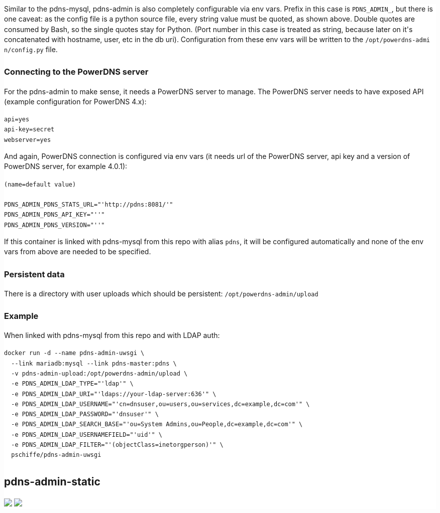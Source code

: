 Similar to the pdns-mysql, pdns-admin is also completely configurable via env vars. Prefix in this case is `PDNS_ADMIN_`, but there is one caveat: as the config file is a python source file, every string value must be quoted, as shown above. Double quotes are consumed by Bash, so the single quotes stay for Python. (Port number in this case is treated as string, because later on it's concatenated with hostname, user, etc in the db uri). Configuration from these env vars will be written to the `/opt/powerdns-admin/config.py` file.

### Connecting to the PowerDNS server

For the pdns-admin to make sense, it needs a PowerDNS server to manage. The PowerDNS server needs to have exposed API (example configuration for PowerDNS 4.x):
```
api=yes
api-key=secret
webserver=yes
```

And again, PowerDNS connection is configured via env vars (it needs url of the PowerDNS server, api key and a version of PowerDNS server, for example 4.0.1):
```
(name=default value)

PDNS_ADMIN_PDNS_STATS_URL="'http://pdns:8081/'"
PDNS_ADMIN_PDNS_API_KEY="''"
PDNS_ADMIN_PDNS_VERSION="''"
```

If this container is linked with pdns-mysql from this repo with alias `pdns`, it will be configured automatically and none of the env vars from above are needed to be specified.

### Persistent data

There is a directory with user uploads which should be persistent: `/opt/powerdns-admin/upload`

### Example

When linked with pdns-mysql from this repo and with LDAP auth:
```
docker run -d --name pdns-admin-uwsgi \
  --link mariadb:mysql --link pdns-master:pdns \
  -v pdns-admin-upload:/opt/powerdns-admin/upload \
  -e PDNS_ADMIN_LDAP_TYPE="'ldap'" \
  -e PDNS_ADMIN_LDAP_URI="'ldaps://your-ldap-server:636'" \
  -e PDNS_ADMIN_LDAP_USERNAME="'cn=dnsuser,ou=users,ou=services,dc=example,dc=com'" \
  -e PDNS_ADMIN_LDAP_PASSWORD="'dnsuser'" \
  -e PDNS_ADMIN_LDAP_SEARCH_BASE="'ou=System Admins,ou=People,dc=example,dc=com'" \
  -e PDNS_ADMIN_LDAP_USERNAMEFIELD="'uid'" \
  -e PDNS_ADMIN_LDAP_FILTER="'(objectClass=inetorgperson)'" \
  pschiffe/pdns-admin-uwsgi
```

## pdns-admin-static

[![](https://images.microbadger.com/badges/version/pschiffe/pdns-admin-static.svg)](https://microbadger.com/images/pschiffe/pdns-admin-static "Get your own version badge on microbadger.com") [![](https://images.microbadger.com/badges/image/pschiffe/pdns-admin-static.svg)](https://microbadger.com/images/pschiffe/pdns-admin-static "Get your own image badge on microbadger.com")

